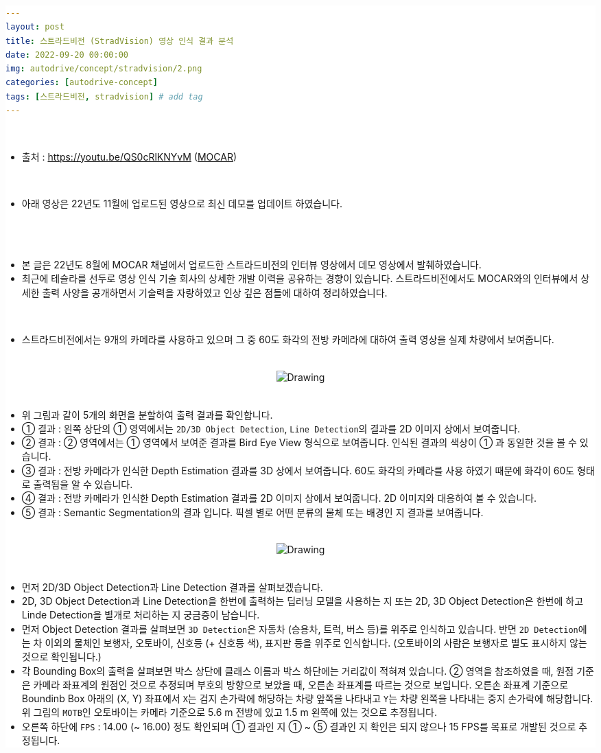 ```yaml
---
layout: post
title: 스트라드비전 (StradVision) 영상 인식 결과 분석 
date: 2022-09-20 00:00:00
img: autodrive/concept/stradvision/2.png
categories: [autodrive-concept] 
tags: [스트라드비전, stradvision] # add tag
---
```


<br>

- 출처 : https://youtu.be/QS0cRlKNYvM ([MOCAR](https://www.youtube.com/user/digitrio))

<br>

- 아래 영상은 22년도 11월에 업로드된 영상으로 최신 데모를 업데이트 하였습니다.

<br>
<div style="text-align: center;">
    <iframe src="https://www.youtube.com/embed/UU3UEFZXv5Q" frameborder="0" allowfullscreen="true" width="800px" height="400px"> </iframe>
</div>

<br>

- 본 글은 22년도 8월에 MOCAR 채널에서 업로드한 스트라드비전의 인터뷰 영상에서 데모 영상에서 발췌하였습니다. 
- 최근에 테슬라를 선두로 영상 인식 기술 회사의 상세한 개발 이력을 공유하는 경향이 있습니다. 스트라드비전에서도 MOCAR와의 인터뷰에서 상세한 출력 사양을 공개하면서 기술력을 자랑하였고 인상 깊은 점들에 대하여 정리하였습니다.

<br>

- 스트라드비전에서는 9개의 카메라를 사용하고 있으며 그 중 60도 화각의 전방 카메라에 대하여 출력 영상을 실제 차량에서 보여줍니다.

<br>
<center><img src="../assets/img/autodrive/concept/stradvision/2.png" alt="Drawing" style="width: 1000px;"/></center>
<br>

- 위 그림과 같이 5개의 화면을 분할하여 출력 결과를 확인합니다. 
- ① 결과 : 왼쪽 상단의 ① 영역에서는 `2D/3D Object Detection`, `Line Detection`의 결과를 2D 이미지 상에서 보여줍니다.
- ② 결과 : ② 영역에서는 ① 영역에서 보여준 결과를 Bird Eye View 형식으로 보여줍니다. 인식된 결과의 색상이 ① 과 동일한 것을 볼 수 있습니다.
- ③ 결과 : 전방 카메라가 인식한 Depth Estimation 결과를 3D 상에서 보여줍니다. 60도 화각의 카메라를 사용 하였기 때문에 화각이 60도 형태로 출력됨을 알 수 있습니다.
- ④ 결과 : 전방 카메라가 인식한 Depth Estimation 결과를 2D 이미지 상에서 보여줍니다. 2D 이미지와 대응하여 볼 수 있습니다.
- ⑤ 결과 : Semantic Segmentation의 결과 입니다. 픽셀 별로 어떤 분류의 물체 또는 배경인 지 결과를 보여줍니다.

<br>
<center><img src="../assets/img/autodrive/concept/stradvision/1.png" alt="Drawing" style="width: 1000px;"/></center>
<br>

- 먼저 2D/3D Object Detection과 Line Detection 결과를 살펴보겠습니다.
- 2D, 3D Object Detection과 Line Detection을 한번에 출력하는 딥러닝 모델을 사용하는 지 또는 2D, 3D Object Detection은 한번에 하고 Linde Detection을 별개로 처리하는 지 궁금증이 남습니다.
- 먼저 Object Detection 결과를 살펴보면 `3D Detection`은 자동차 (승용차, 트럭, 버스 등)를 위주로 인식하고 있습니다. 반면 `2D Detection`에는 차 이외의 물체인 보행자, 오토바이, 신호등 (+ 신호등 색), 표지판 등을 위주로 인식합니다. (오토바이의 사람은 보행자로 별도 표시하지 않는 것으로 확인됩니다.)
- 각 Bounding Box의 출력을 살펴보면 박스 상단에 클래스 이름과 박스 하단에는 거리값이 적혀져 있습니다. ② 영역을 참조하였을 때, 원점 기준은 카메라 좌표계의 원점인 것으로 추정되며 부호의 방향으로 보았을 때, 오른손 좌표계를 따르는 것으로 보입니다. 오른손 좌표계 기준으로 Boundinb Box 아래의 (X, Y) 좌표에서 `X`는 검지 손가락에 해당하는 차량 앞쪽을 나타내고 `Y`는 차량 왼쪽을 나타내는 중지 손가락에 해당합니다. 위 그림의 `MOTB`인 오토바이는 카메라 기준으로 5.6 m 전방에 있고 1.5 m 왼쪽에 있는 것으로 추정됩니다.
- 오른쪽 하단에 `FPS` : 14.00 (~ 16.00) 정도 확인되며 ① 결과인 지 ① ~ ⑤ 결과인 지 확인은 되지 않으나 15 FPS를 목표로 개발된 것으로 추정됩니다.
